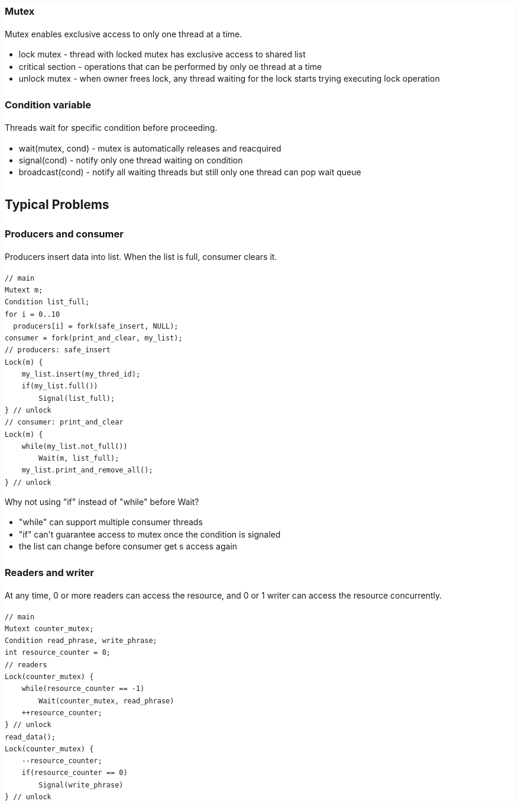 ### Mutex
Mutex enables exclusive access to only one thread at a time.
- lock mutex - thread with locked mutex has exclusive access to shared list
- critical section - operations that can be performed by only oe thread at a time
- unlock mutex - when owner frees lock, any thread waiting for the lock starts trying executing lock operation

### Condition variable
Threads wait for specific condition before proceeding.
- wait(mutex, cond) - mutex is automatically releases and reacquired
- signal(cond) - notify only one thread waiting on condition
- broadcast(cond) - notify all waiting threads but still only one thread can pop wait queue

## Typical Problems
### Producers and consumer
Producers insert data into list. When the list is full, consumer clears it.
```
// main
Mutext m;
Condition list_full;
for i = 0..10
  producers[i] = fork(safe_insert, NULL);
consumer = fork(print_and_clear, my_list);
// producers: safe_insert
Lock(m) {
    my_list.insert(my_thred_id);
    if(my_list.full()) 
        Signal(list_full);
} // unlock
// consumer: print_and_clear
Lock(m) {
    while(my_list.not_full()) 
        Wait(m, list_full);
    my_list.print_and_remove_all();
} // unlock
```

Why not using "if" instead of "while" before Wait?
- "while" can support multiple consumer threads
- "if" can't guarantee access to mutex once the condition is signaled
- the list can change before consumer get s access again

### Readers and writer
At any time, 0 or more readers can access the resource, and 0 or 1 writer can access the resource concurrently.
```
// main
Mutext counter_mutex;
Condition read_phrase, write_phrase;
int resource_counter = 0;
// readers
Lock(counter_mutex) {
    while(resource_counter == -1)
        Wait(counter_mutex, read_phrase)
    ++resource_counter;
} // unlock
read_data();
Lock(counter_mutex) {
    --resource_counter;
    if(resource_counter == 0)
        Signal(write_phrase)
} // unlock
```